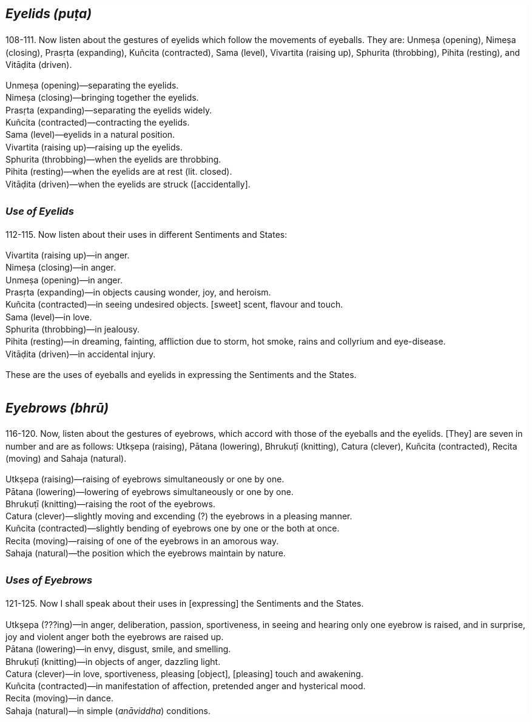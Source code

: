 ## *Eyelids (puṭa)*

108-111. Now listen about the gestures of eyelids which follow the movements of eyeballs. They are: Unmeṣa (opening), Nimeṣa (closing), Prasṛta (expanding), Kuñcita (contracted), Sama (level), Vivartita (raising up), Sphurita (throbbing), Pihita (resting), and Vitāḍita (driven).

Unmeṣa (opening)—separating the eyelids.  
Nimeṣa (closing)—bringing together the eyelids.  
Prasṛta (expanding)—separating the eyelids widely.  
Kuñcita (contracted)—contracting the eyelids.  
Sama (level)—eyelids in a natural position.  
Vivartita (raising up)—raising up the eyelids.  
Sphurita (throbbing)—when the eyelids are throbbing.  
Pihita (resting)—when the eyelids are at rest (lit. closed).  
Vitāḍita (driven)—when the eyelids are struck ([accidentally].

### *Use of Eyelids*

112-115. Now listen about their uses in different Sentiments and States:

Vivartita (raising up)—in anger.  
Nimeṣa (closing)—in anger.  
Unmeṣa (opening)—in anger.  
Prasṛta (expanding)—in objects causing wonder, joy, and heroism.  
Kuñcita (contracted)—in seeing undesired objects. [sweet] scent, flavour and touch.  
Sama (level)—in love.  
Sphurita (throbbing)—in jealousy.  
Pihita (resting)—in dreaming, fainting, affliction due to storm, hot smoke, rains and collyrium and eye-disease.  
Vitāḍita (driven)—in accidental injury.

These are the uses of eyeballs and eyelids in expressing the Sentiments and the States.

## *Eyebrows (*bhrū*)*

116-120. Now, listen about the gestures of eyebrows, which accord with those of the eyeballs and the eyelids. [They] are seven in number and are as follows: Utkṣepa (raising), Pātana (lowering), Bhrukuṭī (knitting), Catura (clever), Kuñcita (contracted), Recita (moving) and Sahaja (natural).

Utkṣepa (raising)—raising of eyebrows simultaneously or one by one.  
Pātana (lowering)—lowering of eyebrows simultaneously or one by one.  
Bhrukuṭī (knitting)—raising the root of the eyebrows.  
Catura (clever)—slightly moving and excending (?) the eyebrows in a pleasing manner.  
Kuñcita (contracted)—slightly bending of eyebrows one by one or the both at once.  
Recita (moving)—raising of one of the eyebrows in an amorous way.  
Sahaja (natural)—the position which the eyebrows maintain by nature.

### *Uses of Eyebrows*

121-125. Now I shall speak about their uses in [expressing] the Sentiments and the States.

Utkṣepa (???ing)—in anger, deliberation, passion, sportiveness, in seeing and hearing only one eyebrow is raised, and in surprise, joy and violent anger both the eyebrows are raised up.  
Pātana (lowering)—in envy, disgust, smile, and smelling.  
Bhrukuṭī (knitting)—in objects of anger, dazzling light.  
Catura (clever)—in love, sportiveness, pleasing [object], [pleasing] touch and awakening.  
Kuñcita (contracted)—in manifestation of affection, pretended anger and hysterical mood.  
Recita (moving)—in dance.  
Sahaja (natural)—in simple (*anāviddha*) conditions.


[^mg2]:  See VI.
[^mg1]:  See VIII.
[^mg3]:  This portion till the beginning of 6 is originally in prose.
[^mg6]:  See 13 below.
[^mg5]:  See 13 below.
[^mg4]:  See 15 below.
[^mg7]:  More properly ‘gestures and postures.’
[^mg8]:  VII. 92.
[^mg12]:  See IV. 170 ff.
[^mg11]:  See IV. 170 ff.
[^mg10]:  See IV. 299 ff.
[^mg9]:  From Śārṅgadeva’s definition (SR. VII. 37-38) we learn that the śākhā means the flourish of the gesticulating hand (kara-vartanā) preceding one’s speech, whereas the aṅkura means such a flourish following it.
[^mg13]:  The AD. has nine gestures of the head. See ed. M. Ghosh, 49-65, and A.K. Coomaraswamy, MG. pp. 36-38.
[^mg14]:  G. names the head movement as ādhūta.
[^mg20]:  See ibid 20.
[^mg19]:  See ibid 19.
[^mg18]:  See ibid 18.
[^mg17]:  See ibid 21.
[^mg16]:  See ibid 22.
[^mg15]:  SeeXXIV. 15.
[^mg21]:  The AD. has only eight glances, see ed. M. Ghosh, 66-78, and A. K. Coomaraswamy, MG. p. 40. But curiously enough the names of the eight glances in the AD. even if referred by Coomaraswamy’s text to the Bharataśāstra, does not occur in the NŚ. which has no less than thirty-six glances. Besides the eight glances Coomaraswamy’s text records (loc. cit.) forty-four glances which include those mentioned in the NŚ.
[^mg22]:  See note 1 to 38 above.
[^mg23]:  See 11 and 15 above.